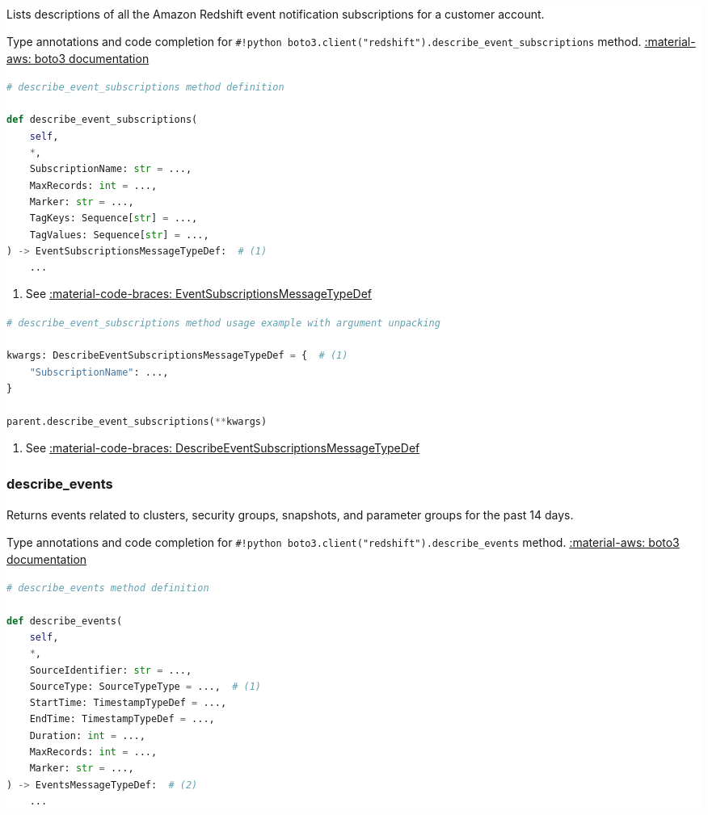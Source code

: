 Lists descriptions of all the Amazon Redshift event notification subscriptions
for a customer account.

Type annotations and code completion for `#!python boto3.client("redshift").describe_event_subscriptions` method.
[:material-aws: boto3 documentation](https://boto3.amazonaws.com/v1/documentation/api/latest/reference/services/redshift/client/describe_event_subscriptions.html)

```python
# describe_event_subscriptions method definition

def describe_event_subscriptions(
    self,
    *,
    SubscriptionName: str = ...,
    MaxRecords: int = ...,
    Marker: str = ...,
    TagKeys: Sequence[str] = ...,
    TagValues: Sequence[str] = ...,
) -> EventSubscriptionsMessageTypeDef:  # (1)
    ...
```

1. See [:material-code-braces: EventSubscriptionsMessageTypeDef](./type_defs.md#eventsubscriptionsmessagetypedef)


```python
# describe_event_subscriptions method usage example with argument unpacking

kwargs: DescribeEventSubscriptionsMessageTypeDef = {  # (1)
    "SubscriptionName": ...,
}

parent.describe_event_subscriptions(**kwargs)
```

1. See [:material-code-braces: DescribeEventSubscriptionsMessageTypeDef](./type_defs.md#describeeventsubscriptionsmessagetypedef)

### describe\_events

Returns events related to clusters, security groups, snapshots, and parameter
groups for the past 14 days.

Type annotations and code completion for `#!python boto3.client("redshift").describe_events` method.
[:material-aws: boto3 documentation](https://boto3.amazonaws.com/v1/documentation/api/latest/reference/services/redshift/client/describe_events.html)

```python
# describe_events method definition

def describe_events(
    self,
    *,
    SourceIdentifier: str = ...,
    SourceType: SourceTypeType = ...,  # (1)
    StartTime: TimestampTypeDef = ...,
    EndTime: TimestampTypeDef = ...,
    Duration: int = ...,
    MaxRecords: int = ...,
    Marker: str = ...,
) -> EventsMessageTypeDef:  # (2)
    ...
```
